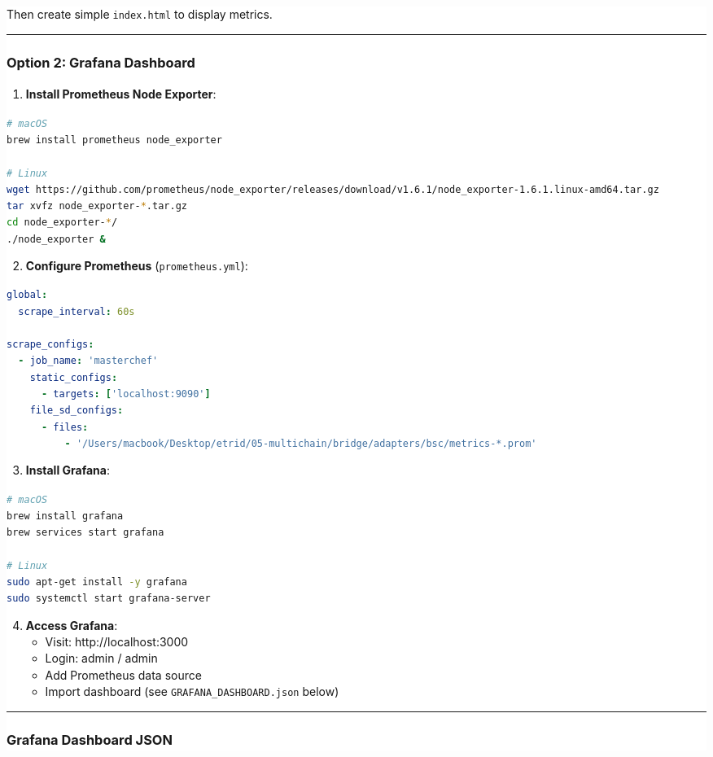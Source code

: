 Then create simple `index.html` to display metrics.

---

### Option 2: Grafana Dashboard

1. **Install Prometheus Node Exporter**:

```bash
# macOS
brew install prometheus node_exporter

# Linux
wget https://github.com/prometheus/node_exporter/releases/download/v1.6.1/node_exporter-1.6.1.linux-amd64.tar.gz
tar xvfz node_exporter-*.tar.gz
cd node_exporter-*/
./node_exporter &
```

2. **Configure Prometheus** (`prometheus.yml`):

```yaml
global:
  scrape_interval: 60s

scrape_configs:
  - job_name: 'masterchef'
    static_configs:
      - targets: ['localhost:9090']
    file_sd_configs:
      - files:
          - '/Users/macbook/Desktop/etrid/05-multichain/bridge/adapters/bsc/metrics-*.prom'
```

3. **Install Grafana**:

```bash
# macOS
brew install grafana
brew services start grafana

# Linux
sudo apt-get install -y grafana
sudo systemctl start grafana-server
```

4. **Access Grafana**:
   - Visit: http://localhost:3000
   - Login: admin / admin
   - Add Prometheus data source
   - Import dashboard (see `GRAFANA_DASHBOARD.json` below)

---

### Grafana Dashboard JSON
